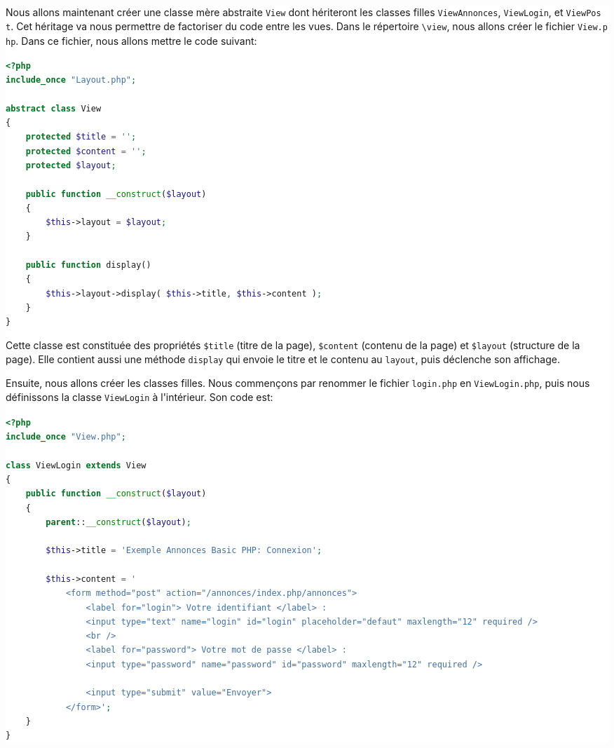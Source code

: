 
 Nous allons maintenant créer une classe mère abstraite `View` dont hériteront les classes filles `ViewAnnonces`, `ViewLogin`, et `ViewPost`. Cet héritage va nous permettre de factoriser  du code entre les vues. Dans le répertoire `\view`, nous allons créer le fichier `View.php`. Dans ce fichier, nous allons mettre le code suivant:

```php
<?php
include_once "Layout.php";

abstract class View
{
    protected $title = '';
    protected $content = '';
    protected $layout;

    public function __construct($layout)
    {
        $this->layout = $layout;
    }

    public function display()
    {
        $this->layout->display( $this->title, $this->content );
    }
}
```

Cette classe est constituée des propriétés `$title` (titre de la page), `$content` (contenu de la page) et `$layout` (structure de la page). Elle contient aussi une méthode `display` qui envoie le titre et le contenu au `layout`, puis déclenche son affichage. 

Ensuite, nous allons créer les classes filles. Nous commençons par renommer le fichier `login.php` en `ViewLogin.php`, puis nous définissons la classe `ViewLogin` à l'intérieur. Son code est:

```php
<?php
include_once "View.php";

class ViewLogin extends View
{
    public function __construct($layout)
    {
        parent::__construct($layout);

        $this->title = 'Exemple Annonces Basic PHP: Connexion';

        $this->content = '
            <form method="post" action="/annonces/index.php/annonces">
                <label for="login"> Votre identifiant </label> :
                <input type="text" name="login" id="login" placeholder="defaut" maxlength="12" required />
                <br />
                <label for="password"> Votre mot de passe </label> :
                <input type="password" name="password" id="password" maxlength="12" required />
        
                <input type="submit" value="Envoyer">
            </form>';
    }
}
```
